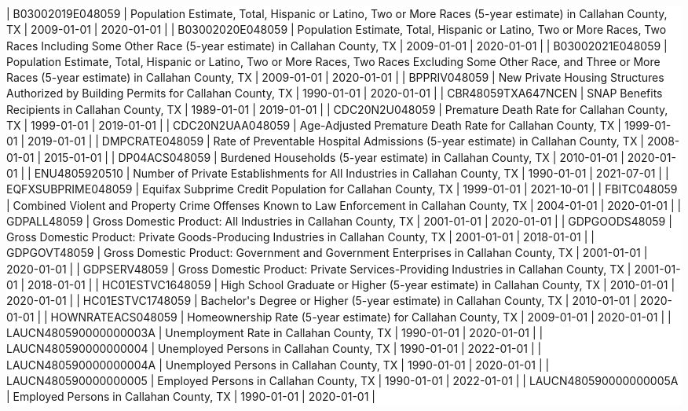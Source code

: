 | B03002019E048059          | Population Estimate, Total, Hispanic or Latino, Two or More Races (5-year estimate) in Callahan County, TX                                                                   | 2009-01-01          | 2020-01-01        |
| B03002020E048059          | Population Estimate, Total, Hispanic or Latino, Two or More Races, Two Races Including Some Other Race (5-year estimate) in Callahan County, TX                              | 2009-01-01          | 2020-01-01        |
| B03002021E048059          | Population Estimate, Total, Hispanic or Latino, Two or More Races, Two Races Excluding Some Other Race, and Three or More Races (5-year estimate) in Callahan County, TX     | 2009-01-01          | 2020-01-01        |
| BPPRIV048059              | New Private Housing Structures Authorized by Building Permits for Callahan County, TX                                                                                        | 1990-01-01          | 2020-01-01        |
| CBR48059TXA647NCEN        | SNAP Benefits Recipients in Callahan County, TX                                                                                                                              | 1989-01-01          | 2019-01-01        |
| CDC20N2U048059            | Premature Death Rate for Callahan County, TX                                                                                                                                 | 1999-01-01          | 2019-01-01        |
| CDC20N2UAA048059          | Age-Adjusted Premature Death Rate for Callahan County, TX                                                                                                                    | 1999-01-01          | 2019-01-01        |
| DMPCRATE048059            | Rate of Preventable Hospital Admissions (5-year estimate) in Callahan County, TX                                                                                             | 2008-01-01          | 2015-01-01        |
| DP04ACS048059             | Burdened Households (5-year estimate) in Callahan County, TX                                                                                                                 | 2010-01-01          | 2020-01-01        |
| ENU4805920510             | Number of Private Establishments for All Industries in Callahan County, TX                                                                                                   | 1990-01-01          | 2021-07-01        |
| EQFXSUBPRIME048059        | Equifax Subprime Credit Population for Callahan County, TX                                                                                                                   | 1999-01-01          | 2021-10-01        |
| FBITC048059               | Combined Violent and Property Crime Offenses Known to Law Enforcement in Callahan County, TX                                                                                 | 2004-01-01          | 2020-01-01        |
| GDPALL48059               | Gross Domestic Product: All Industries in Callahan County, TX                                                                                                                | 2001-01-01          | 2020-01-01        |
| GDPGOODS48059             | Gross Domestic Product: Private Goods-Producing Industries in Callahan County, TX                                                                                            | 2001-01-01          | 2018-01-01        |
| GDPGOVT48059              | Gross Domestic Product: Government and Government Enterprises in Callahan County, TX                                                                                         | 2001-01-01          | 2020-01-01        |
| GDPSERV48059              | Gross Domestic Product: Private Services-Providing Industries in Callahan County, TX                                                                                         | 2001-01-01          | 2018-01-01        |
| HC01ESTVC1648059          | High School Graduate or Higher (5-year estimate) in Callahan County, TX                                                                                                      | 2010-01-01          | 2020-01-01        |
| HC01ESTVC1748059          | Bachelor's Degree or Higher (5-year estimate) in Callahan County, TX                                                                                                         | 2010-01-01          | 2020-01-01        |
| HOWNRATEACS048059         | Homeownership Rate (5-year estimate) for Callahan County, TX                                                                                                                 | 2009-01-01          | 2020-01-01        |
| LAUCN480590000000003A     | Unemployment Rate in Callahan County, TX                                                                                                                                     | 1990-01-01          | 2020-01-01        |
| LAUCN480590000000004      | Unemployed Persons in Callahan County, TX                                                                                                                                    | 1990-01-01          | 2022-01-01        |
| LAUCN480590000000004A     | Unemployed Persons in Callahan County, TX                                                                                                                                    | 1990-01-01          | 2020-01-01        |
| LAUCN480590000000005      | Employed Persons in Callahan County, TX                                                                                                                                      | 1990-01-01          | 2022-01-01        |
| LAUCN480590000000005A     | Employed Persons in Callahan County, TX                                                                                                                                      | 1990-01-01          | 2020-01-01        |